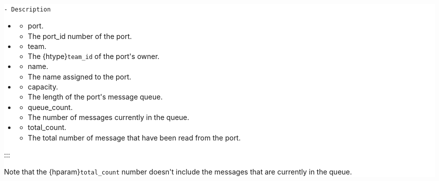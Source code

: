 	- Description

-
	- port.
	- The port_id number of the port.
-
	- team.
	- The {htype}`team_id` of the port's owner.
-
	- name.
	- The name assigned to the port.
-
	- capacity.
	- The length of the port's message queue.
-
	- queue_count.
	- The number of messages currently in the queue.
-
	- total_count.
	- The total number of message that have been read from the port.

:::

Note that the {hparam}`total_count` number doesn't include the messages
that are currently in the queue.

